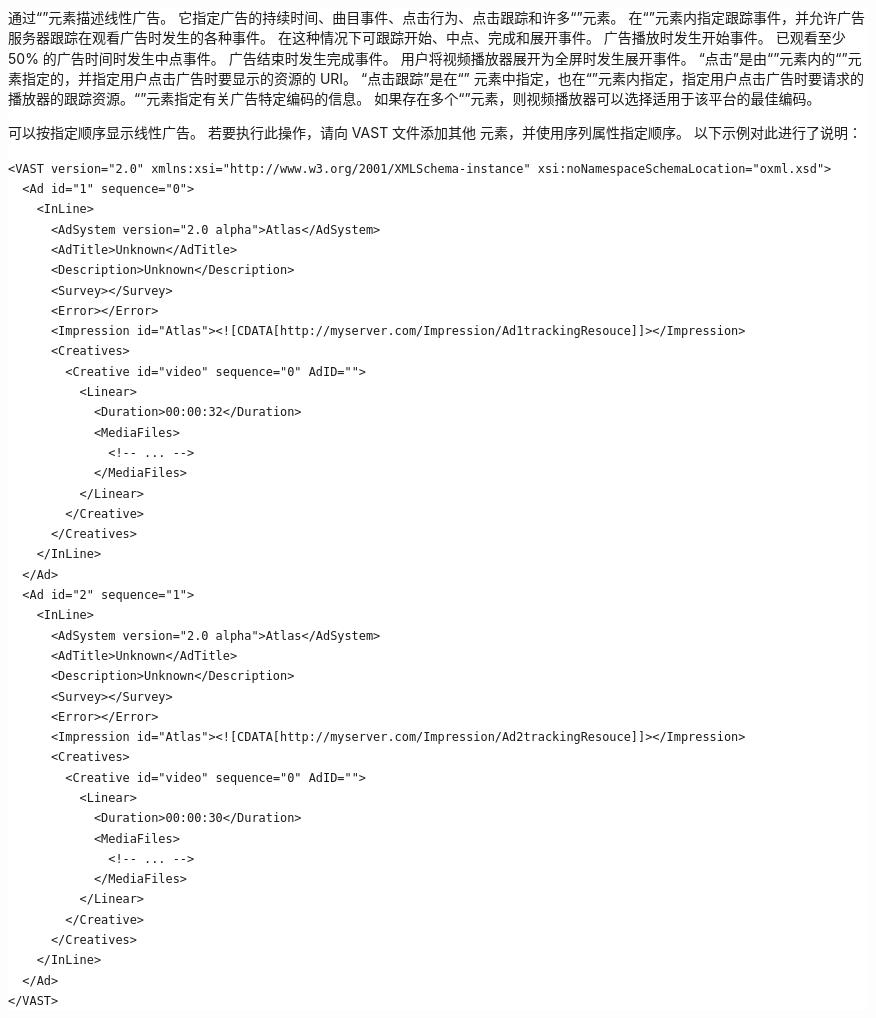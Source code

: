 通过“<Linear>”元素描述线性广告。 它指定广告的持续时间、曲目事件、点击行为、点击跟踪和许多“<MediaFile>”元素。 在“<TrackingEvents>”元素内指定跟踪事件，并允许广告服务器跟踪在观看广告时发生的各种事件。 在这种情况下可跟踪开始、中点、完成和展开事件。 广告播放时发生开始事件。 已观看至少 50% 的广告时间时发生中点事件。 广告结束时发生完成事件。 用户将视频播放器展开为全屏时发生展开事件。 “点击”是由“<VideoClicks>”元素内的“<ClickThrough>”元素指定的，并指定用户点击广告时要显示的资源的 URI。 “点击跟踪”是在“<ClickTracking>” 元素中指定，也在“<VideoClicks>”元素内指定，指定用户点击广告时要请求的播放器的跟踪资源。“<MediaFile>”元素指定有关广告特定编码的信息。 如果存在多个“<MediaFile>”元素，则视频播放器可以选择适用于该平台的最佳编码。 

可以按指定顺序显示线性广告。 若要执行此操作，请向 VAST 文件添加其他 <Ad> 元素，并使用序列属性指定顺序。 以下示例对此进行了说明：

```
<VAST version="2.0" xmlns:xsi="http://www.w3.org/2001/XMLSchema-instance" xsi:noNamespaceSchemaLocation="oxml.xsd">
  <Ad id="1" sequence="0">
    <InLine>
      <AdSystem version="2.0 alpha">Atlas</AdSystem>
      <AdTitle>Unknown</AdTitle>
      <Description>Unknown</Description>
      <Survey></Survey>
      <Error></Error>
      <Impression id="Atlas"><![CDATA[http://myserver.com/Impression/Ad1trackingResouce]]></Impression>
      <Creatives>
        <Creative id="video" sequence="0" AdID="">
          <Linear>
            <Duration>00:00:32</Duration>
            <MediaFiles>
              <!-- ... -->
            </MediaFiles>
          </Linear>
        </Creative>
      </Creatives>
    </InLine>
  </Ad>
  <Ad id="2" sequence="1">
    <InLine>
      <AdSystem version="2.0 alpha">Atlas</AdSystem>
      <AdTitle>Unknown</AdTitle>
      <Description>Unknown</Description>
      <Survey></Survey>
      <Error></Error>
      <Impression id="Atlas"><![CDATA[http://myserver.com/Impression/Ad2trackingResouce]]></Impression>
      <Creatives>
        <Creative id="video" sequence="0" AdID="">
          <Linear>
            <Duration>00:00:30</Duration>
            <MediaFiles>
              <!-- ... -->
            </MediaFiles>
          </Linear>
        </Creative>
      </Creatives>
    </InLine>
  </Ad>
</VAST>
```
